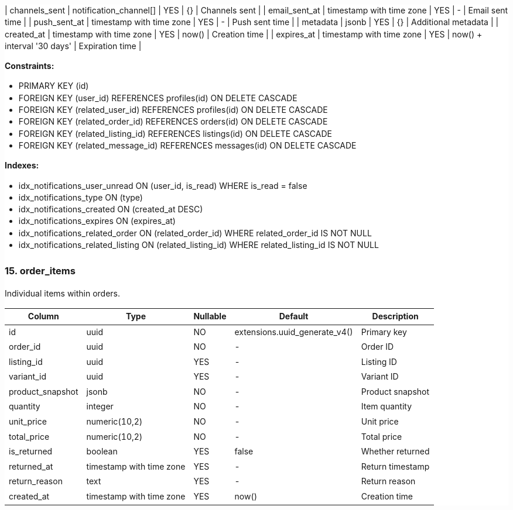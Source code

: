 | channels_sent | notification_channel[] | YES | {} | Channels sent |
| email_sent_at | timestamp with time zone | YES | - | Email sent time |
| push_sent_at | timestamp with time zone | YES | - | Push sent time |
| metadata | jsonb | YES | {} | Additional metadata |
| created_at | timestamp with time zone | YES | now() | Creation time |
| expires_at | timestamp with time zone | YES | now() + interval '30 days' | Expiration time |

**Constraints:**
- PRIMARY KEY (id)
- FOREIGN KEY (user_id) REFERENCES profiles(id) ON DELETE CASCADE
- FOREIGN KEY (related_user_id) REFERENCES profiles(id) ON DELETE CASCADE
- FOREIGN KEY (related_order_id) REFERENCES orders(id) ON DELETE CASCADE
- FOREIGN KEY (related_listing_id) REFERENCES listings(id) ON DELETE CASCADE
- FOREIGN KEY (related_message_id) REFERENCES messages(id) ON DELETE CASCADE

**Indexes:**
- idx_notifications_user_unread ON (user_id, is_read) WHERE is_read = false
- idx_notifications_type ON (type)
- idx_notifications_created ON (created_at DESC)
- idx_notifications_expires ON (expires_at)
- idx_notifications_related_order ON (related_order_id) WHERE related_order_id IS NOT NULL
- idx_notifications_related_listing ON (related_listing_id) WHERE related_listing_id IS NOT NULL

### 15. order_items
Individual items within orders.

| Column | Type | Nullable | Default | Description |
|--------|------|----------|---------|-------------|
| id | uuid | NO | extensions.uuid_generate_v4() | Primary key |
| order_id | uuid | NO | - | Order ID |
| listing_id | uuid | YES | - | Listing ID |
| variant_id | uuid | YES | - | Variant ID |
| product_snapshot | jsonb | NO | - | Product snapshot |
| quantity | integer | NO | - | Item quantity |
| unit_price | numeric(10,2) | NO | - | Unit price |
| total_price | numeric(10,2) | NO | - | Total price |
| is_returned | boolean | YES | false | Whether returned |
| returned_at | timestamp with time zone | YES | - | Return timestamp |
| return_reason | text | YES | - | Return reason |
| created_at | timestamp with time zone | YES | now() | Creation time |
